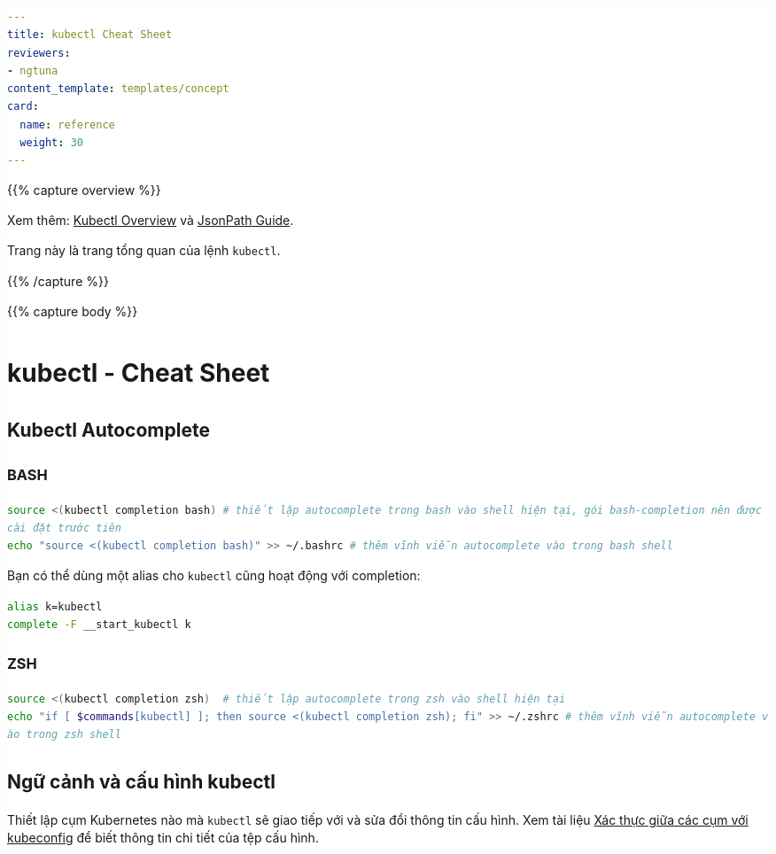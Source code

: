 ```yaml
---
title: kubectl Cheat Sheet
reviewers:
- ngtuna
content_template: templates/concept
card:
  name: reference
  weight: 30
---
```


{{% capture overview %}}

Xem thêm: [Kubectl Overview](/docs/reference/kubectl/overview/) và [JsonPath Guide](/docs/reference/kubectl/jsonpath).

Trang này là trang tổng quan của lệnh `kubectl`.

{{% /capture %}}

{{% capture body %}}

# kubectl - Cheat Sheet

## Kubectl Autocomplete

### BASH

```bash
source <(kubectl completion bash) # thiết lập autocomplete trong bash vào shell hiện tại, gói bash-completion nên được cài đặt trước tiên 
echo "source <(kubectl completion bash)" >> ~/.bashrc # thêm vĩnh viễn autocomplete vào trong bash shell
```

Bạn có thể dùng một alias cho `kubectl` cũng hoạt động với completion:

```bash
alias k=kubectl
complete -F __start_kubectl k
```

### ZSH

```bash
source <(kubectl completion zsh)  # thiết lập autocomplete trong zsh vào shell hiện tại
echo "if [ $commands[kubectl] ]; then source <(kubectl completion zsh); fi" >> ~/.zshrc # thêm vĩnh viễn autocomplete vào trong zsh shell
```

## Ngữ cảnh và cấu hình kubectl

Thiết lập cụm Kubernetes nào mà `kubectl` sẽ giao tiếp với và sửa đổi thông tin cấu hình.
Xem tài liệu [Xác thực giữa các cụm với kubeconfig](/docs/tasks/access-application-cluster/configure-access-multiple-clusters/)
để biết thông tin chi tiết của tệp cấu hình.
